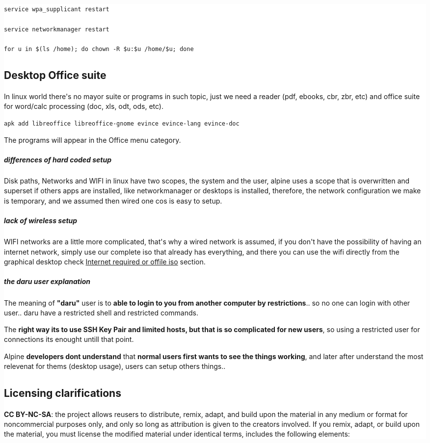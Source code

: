 ```
service wpa_supplicant restart

service networkmanager restart

for u in $(ls /home); do chown -R $u:$u /home/$u; done
```

## Desktop Office suite

In linux world there's no mayor suite or programs in such topic, 
just we need a reader (pdf, ebooks, cbr, zbr, etc) and office 
suite for word/calc processing (doc, xls, odt, ods, etc).


```
apk add libreoffice libreoffice-gnome evince evince-lang evince-doc
```

The programs will appear in the Office menu category.

##### differences of hard coded setup

Disk paths, Networks and WIFI in linux have two scopes, the system and the user, 
alpine uses a scope that is overwritten and superset if others apps are installed, 
like networkmanager or desktops is installed, therefore, the network configuration 
we make is temporary, and we assumed then wired one cos is easy to setup.

##### lack of wireless setup

WIFI networks are a little more complicated, that's why a wired network is assumed, 
if you don't have the possibility of having an internet network, simply use our 
complete iso that already has everything, and there you can use the wifi directly 
from the graphical desktop check [Internet required or offile iso](#internet-required-or-offile-iso) section.

##### the daru user explanation

The meaning of **"daru"** user is to **able to login to you from another computer by restrictions**.. 
so no one can login with other user.. daru have a restricted shell and restricted commands.

The **right way its to use SSH Key Pair and limited hosts, but that is so complicated for new users**, 
so using a restricted user for connections its enought untill that point.

Alpine **developers dont understand** that **normal users first wants to see the things working**, 
and later after understand the most relevenat for thems (desktop usage), 
users can setup others things.. 

## Licensing clarifications

**CC BY-NC-SA**: the project allows reusers to distribute, remix, adapt, and build upon the material 
in any medium or format for noncommercial purposes only, and only so long as attribution is given 
to the creators involved. If you remix, adapt, or build upon the material, you must license the modified 
material under identical terms,  includes the following elements:
